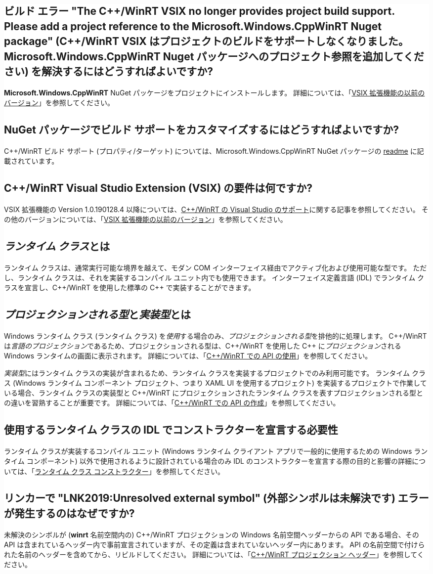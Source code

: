 ## <a name="how-do-i-resolve-the-build-error-the-cwinrt-vsix-no-longer-provides-project-build-support--please-add-a-project-reference-to-the-microsoftwindowscppwinrt-nuget-package"></a>ビルド エラー "The C++/WinRT VSIX no longer provides project build support.  Please add a project reference to the Microsoft.Windows.CppWinRT Nuget package" (C++/WinRT VSIX はプロジェクトのビルドをサポートしなくなりました。Microsoft.Windows.CppWinRT Nuget パッケージへのプロジェクト参照を追加してください) を解決するにはどうすればよいですか?
**Microsoft.Windows.CppWinRT** NuGet パッケージをプロジェクトにインストールします。 詳細については、「[VSIX 拡張機能の以前のバージョン](intro-to-using-cpp-with-winrt.md#earlier-versions-of-the-vsix-extension)」を参照してください。

## <a name="how-do-i-customize-the-build-support-in-the-nuget-package"></a>NuGet パッケージでビルド サポートをカスタマイズするにはどうすればよいですか?

C++/WinRT ビルド サポート (プロパティ/ターゲット) については、Microsoft.Windows.CppWinRT NuGet パッケージの [readme](https://github.com/microsoft/cppwinrt/blob/master/nuget/readme.md#customizing) に記載されています。

## <a name="what-are-the-requirements-for-the-cwinrt-visual-studio-extension-vsix"></a>C++/WinRT Visual Studio Extension (VSIX) の要件は何ですか?
VSIX 拡張機能の Version 1.0.190128.4 以降については、[C++/WinRT の Visual Studio のサポート](intro-to-using-cpp-with-winrt.md#visual-studio-support-for-cwinrt-xaml-the-vsix-extension-and-the-nuget-package)に関する記事を参照してください。 その他のバージョンについては、「[VSIX 拡張機能の以前のバージョン](intro-to-using-cpp-with-winrt.md#earlier-versions-of-the-vsix-extension)」を参照してください。

## <a name="whats-a-runtime-class"></a>*ランタイム クラス*とは
ランタイム クラスは、通常実行可能な境界を越えて、モダン COM インターフェイス経由でアクティブ化および使用可能な型です。 ただし、ランタイム クラスは、それを実装するコンパイル ユニット内でも使用できます。 インターフェイス定義言語 (IDL) でランタイム クラスを宣言し、C++/WinRT を使用した標準の C++ で実装することができます。

## <a name="what-do-the-projected-type-and-the-implementation-type-mean"></a>*プロジェクションされる型*と*実装型*とは
Windows ランタイム クラス (ランタイム クラス) を*使用*する場合のみ、*プロジェクションされる型*を排他的に処理します。 C++/WinRT は*言語のプロジェクション*であるため、プロジェクションされる型は、C++/WinRT を使用した C++ に*プロジェクション*される Windows ランタイムの画面に表示されます。 詳細については、「[C++/WinRT での API の使用](consume-apis.md)」を参照してください。

*実装型*にはランタイム クラスの実装が含まれるため、ランタイム クラスを実装するプロジェクトでのみ利用可能です。 ランタイム クラス (Windows ランタイム コンポーネント プロジェクト、つまり XAML UI を使用するプロジェクト) を実装するプロジェクトで作業している場合、ランタイム クラスの実装型と C++/WinRT にプロジェクションされたランタイム クラスを表すプロジェクションされる型との違いを習熟することが重要です。 詳細については、「[C++/WinRT での API の作成](author-apis.md)」を参照してください。

## <a name="do-i-need-to-declare-a-constructor-in-my-runtime-classs-idl"></a>使用するランタイム クラスの IDL でコンストラクターを宣言する必要性
ランタイム クラスが実装するコンパイル ユニット (Windows ランタイム クライアント アプリで一般的に使用するための Windows ランタイム コンポーネント) 以外で使用されるように設計されている場合のみ IDL のコンストラクターを宣言する際の目的と影響の詳細については、「[ランタイム クラス コンストラクター](author-apis.md#runtime-class-constructors)」を参照してください。

## <a name="why-is-the-linker-giving-me-a-lnk2019-unresolved-external-symbol-error"></a>リンカーで "LNK2019:Unresolved external symbol" (外部シンボルは未解決です) エラーが発生するのはなぜですか?
未解決のシンボルが (**winrt** 名前空間内の) C++/WinRT プロジェクションの Windows 名前空間ヘッダーからの API である場合、その API は含まれているヘッダー内で事前宣言されていますが、その定義は含まれていないヘッダー内にあります。 API の名前空間で付けられた名前のヘッダーを含めてから、リビルドしてください。 詳細については、「[C++/WinRT プロジェクション ヘッダー](consume-apis.md#cwinrt-projection-headers)」を参照してください。
